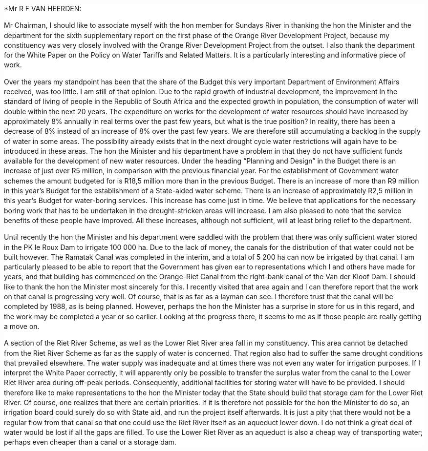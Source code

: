 <from>*Mr <person refersTo="hansard_za">R F VAN HEERDEN</person>:</from>

<p>Mr Chairman, I should like to associate myself with the hon member for Sundays River in thanking the hon the Minister and the department for the sixth supplementary report on the first phase of the Orange River Development Project, because my constituency was very closely involved with the Orange River Development Project from the outset. I also thank the department for the White Paper on the Policy on Water Tariffs and Related Matters. It is a particularly interesting and informative piece of work.</p>

<p>Over the years my standpoint has been that the share of the Budget this very important Department of Environment Affairs received, was too little. I am still of that opinion. Due to the rapid growth of industrial development, the improvement in the standard of living of people in the Republic of South Africa and the expected growth in population, the consumption of water will double within the next 20 years. The expenditure on works for the development of water resources should have increased by approximately 8% annually in real terms over the past few years, but what is the true position? In reality, there has been a decrease of 8% instead of an increase of 8% over the past few years. We are therefore still accumulating a backlog in the supply of water in some areas. The possibility already exists that in the next drought cycle water restrictions will again have to be introduced in these areas. The hon the Minister and his department have a problem in that they do not have sufficient funds available for the development of new water resources. Under the heading &#x201C;Planning and Design&#x201D; in the Budget there is an increase of just over R5 million, in comparison with the previous financial year. For the establishment of Government water schemes the amount budgeted for is R18,5 million more than in the previous Budget. There is an increase of more than R9 million in this year&#x2019;s Budget for the establishment of a State-aided water scheme. There is an increase of approximately R2,5 million in this year&#x2019;s Budget for water-boring services. This increase has come just in time. We believe that applications for the necessary boring work that has to be undertaken in the drought-stricken areas will increase. I am also pleased to note that the service benefits of these people have improved. All these increases, although not sufficient, will at least bring relief to the department.</p>

<p>Until recently the hon the Minister and his department were saddled with the problem that there was only sufficient water stored in the PK le Roux Dam to irrigate 100 000 ha. Due to the lack of money, the canals for the distribution of that water could not be built however. The Ramatak Canal was completed in the interim, and a total of 5 200 ha can now be irrigated by that canal. I am particularly pleased to be able to report that the Government has given ear to representations which I and others have made for years, and that building has commenced on the Orange-Riet Canal from the right-bank canal of the Van der Kloof Dam. I should like to thank the hon the Minister most sincerely for this. I recently visited that area again and I can therefore report that the work on that canal is progressing very well. Of course, that is as far as a layman can see. I therefore trust that the canal will be completed by 1988, as is being planned. However, perhaps the hon the Minister has a surprise in store for us in this regard, and the work may be completed a year or so earlier. Looking at the progress there, it seems to me as if those people are really getting a move on.</p>

<p>A section of the Riet River Scheme, as well as the Lower Riet River area fall in my constituency. This area cannot be detached from the Riet River Scheme as far as the supply of water is concerned. That region also had to suffer the same drought conditions that prevailed elsewhere. The water supply was inadequate and at times there was not even any water for irrigation purposes. If I interpret the White Paper correctly, it will apparently only be possible to transfer the surplus water from the canal to the Lower Riet River area during off-peak periods. Consequently, additional facilities for storing water will have to be provided. I should therefore like to make representations to the hon the Minister today that the State should build that storage dam for the Lower Riet River. Of course, one realizes that there are certain priorities. If it is therefore <span class="col_6981-6982" refersTo="page_0823"/>not possible for the hon the Minister to do so, an irrigation board could surely do so with State aid, and run the project itself afterwards. It is just a pity that there would not be a regular flow from that canal so that one could use the Riet River itself as an aqueduct lower down. I do not think a great deal of water would be lost if all the gaps are filled. To use the Lower Riet River as an aqueduct is also a cheap way of transporting water; perhaps even cheaper than a canal or a storage dam.</p>
